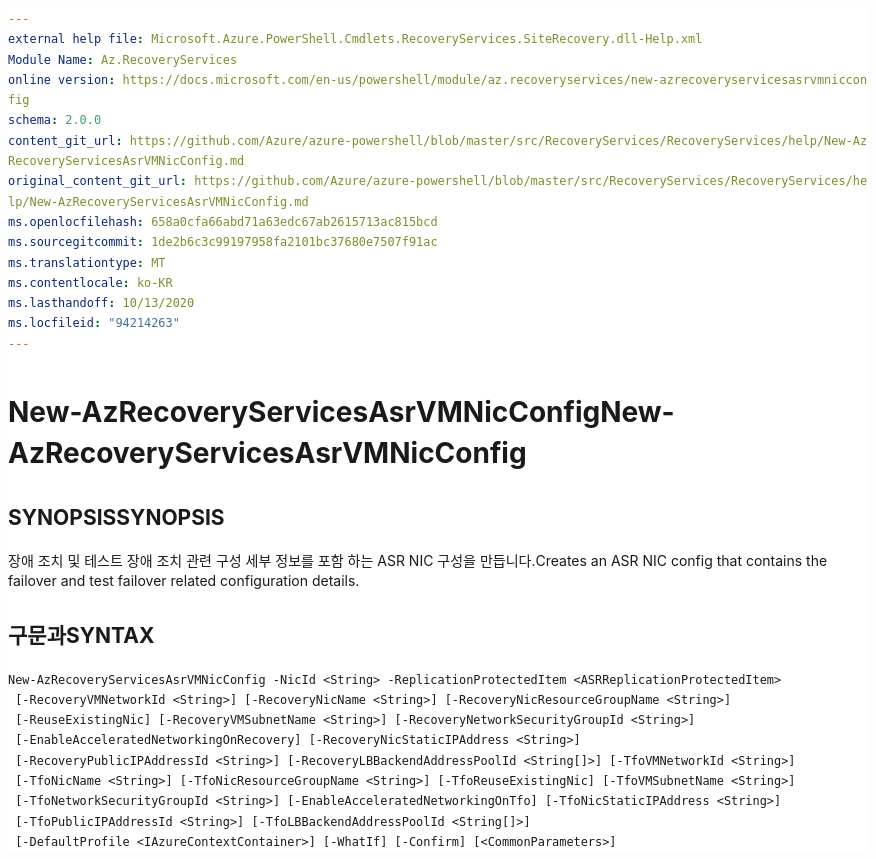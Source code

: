 ```yaml
---
external help file: Microsoft.Azure.PowerShell.Cmdlets.RecoveryServices.SiteRecovery.dll-Help.xml
Module Name: Az.RecoveryServices
online version: https://docs.microsoft.com/en-us/powershell/module/az.recoveryservices/new-azrecoveryservicesasrvmnicconfig
schema: 2.0.0
content_git_url: https://github.com/Azure/azure-powershell/blob/master/src/RecoveryServices/RecoveryServices/help/New-AzRecoveryServicesAsrVMNicConfig.md
original_content_git_url: https://github.com/Azure/azure-powershell/blob/master/src/RecoveryServices/RecoveryServices/help/New-AzRecoveryServicesAsrVMNicConfig.md
ms.openlocfilehash: 658a0cfa66abd71a63edc67ab2615713ac815bcd
ms.sourcegitcommit: 1de2b6c3c99197958fa2101bc37680e7507f91ac
ms.translationtype: MT
ms.contentlocale: ko-KR
ms.lasthandoff: 10/13/2020
ms.locfileid: "94214263"
---
```

# <span data-ttu-id="d1e32-101">New-AzRecoveryServicesAsrVMNicConfig</span><span class="sxs-lookup"><span data-stu-id="d1e32-101">New-AzRecoveryServicesAsrVMNicConfig</span></span>

## <span data-ttu-id="d1e32-102">SYNOPSIS</span><span class="sxs-lookup"><span data-stu-id="d1e32-102">SYNOPSIS</span></span>
<span data-ttu-id="d1e32-103">장애 조치 및 테스트 장애 조치 관련 구성 세부 정보를 포함 하는 ASR NIC 구성을 만듭니다.</span><span class="sxs-lookup"><span data-stu-id="d1e32-103">Creates an ASR NIC config that contains the failover and test failover related configuration details.</span></span>

## <span data-ttu-id="d1e32-104">구문과</span><span class="sxs-lookup"><span data-stu-id="d1e32-104">SYNTAX</span></span>

```
New-AzRecoveryServicesAsrVMNicConfig -NicId <String> -ReplicationProtectedItem <ASRReplicationProtectedItem>
 [-RecoveryVMNetworkId <String>] [-RecoveryNicName <String>] [-RecoveryNicResourceGroupName <String>]
 [-ReuseExistingNic] [-RecoveryVMSubnetName <String>] [-RecoveryNetworkSecurityGroupId <String>]
 [-EnableAcceleratedNetworkingOnRecovery] [-RecoveryNicStaticIPAddress <String>]
 [-RecoveryPublicIPAddressId <String>] [-RecoveryLBBackendAddressPoolId <String[]>] [-TfoVMNetworkId <String>]
 [-TfoNicName <String>] [-TfoNicResourceGroupName <String>] [-TfoReuseExistingNic] [-TfoVMSubnetName <String>]
 [-TfoNetworkSecurityGroupId <String>] [-EnableAcceleratedNetworkingOnTfo] [-TfoNicStaticIPAddress <String>]
 [-TfoPublicIPAddressId <String>] [-TfoLBBackendAddressPoolId <String[]>]
 [-DefaultProfile <IAzureContextContainer>] [-WhatIf] [-Confirm] [<CommonParameters>]
```

